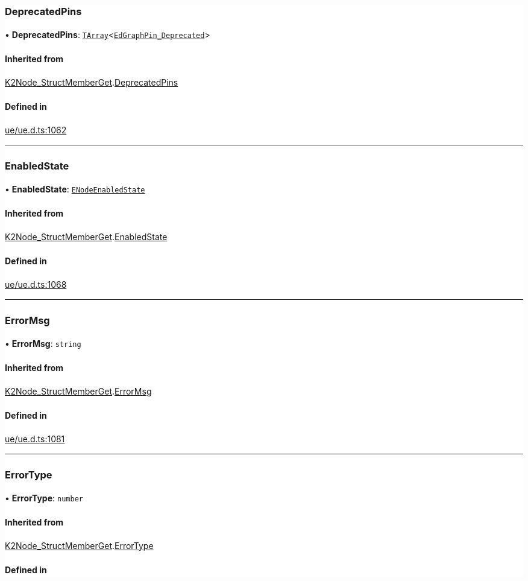 ### DeprecatedPins

• **DeprecatedPins**: [`TArray`](../interfaces/ue_puerts.TArray.md)<[`EdGraphPin_Deprecated`](ue_ue.EdGraphPin_Deprecated.md)\>

#### Inherited from

[K2Node_StructMemberGet](ue_ue.K2Node_StructMemberGet.md).[DeprecatedPins](ue_ue.K2Node_StructMemberGet.md#deprecatedpins)

#### Defined in

[ue/ue.d.ts:1062](https://github.com/YugMetaverse/yug_typings/blob/b7d9b19/ue/ue.d.ts#L1062)

___

### EnabledState

• **EnabledState**: [`ENodeEnabledState`](../enums/ue_ue.ENodeEnabledState.md)

#### Inherited from

[K2Node_StructMemberGet](ue_ue.K2Node_StructMemberGet.md).[EnabledState](ue_ue.K2Node_StructMemberGet.md#enabledstate)

#### Defined in

[ue/ue.d.ts:1068](https://github.com/YugMetaverse/yug_typings/blob/b7d9b19/ue/ue.d.ts#L1068)

___

### ErrorMsg

• **ErrorMsg**: `string`

#### Inherited from

[K2Node_StructMemberGet](ue_ue.K2Node_StructMemberGet.md).[ErrorMsg](ue_ue.K2Node_StructMemberGet.md#errormsg)

#### Defined in

[ue/ue.d.ts:1081](https://github.com/YugMetaverse/yug_typings/blob/b7d9b19/ue/ue.d.ts#L1081)

___

### ErrorType

• **ErrorType**: `number`

#### Inherited from

[K2Node_StructMemberGet](ue_ue.K2Node_StructMemberGet.md).[ErrorType](ue_ue.K2Node_StructMemberGet.md#errortype)

#### Defined in
